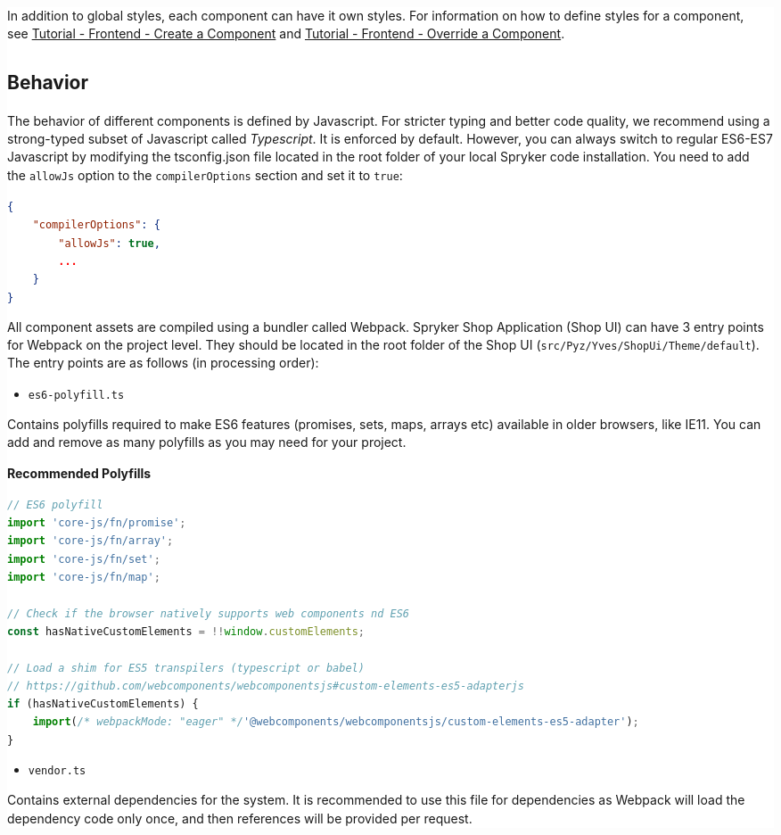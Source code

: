 In addition to global styles, each component can have it own styles. For information on how to define styles for a component, see [Tutorial - Frontend - Create a Component](/docs/scos/dev/front-end-development/yves/atomic-frontend/managing-the-components/creating-a-component.html) and [Tutorial - Frontend - Override a Component](/docs/scos/dev/front-end-development/yves/atomic-frontend/managing-the-components/overriding-a-component.html).

## Behavior
The behavior of different components is defined by Javascript. For stricter typing and better code quality, we recommend using a strong-typed subset of Javascript called _Typescript_. It is enforced by default. However, you can always switch to regular ES6-ES7 Javascript by modifying the tsconfig.json file located in the root folder of your local Spryker code installation. You need to add the `allowJs` option to the `compilerOptions` section and set it to `true`:

```json
{
    "compilerOptions": {
        "allowJs": true,
        ...
    }
}
```

All component assets are compiled using a bundler called Webpack. Spryker Shop Application (Shop UI) can have 3 entry points for Webpack on the project level. They should be located in the root folder of the Shop UI (`src/Pyz/Yves/ShopUi/Theme/default`). The entry points are as follows (in processing order):

* `es6-polyfill.ts`

Contains polyfills required to make ES6 features (promises, sets, maps, arrays etc) available in older browsers, like IE11. You can add and remove as many polyfills as you may need for your project.

**Recommended Polyfills**

```JavaScript
// ES6 polyfill
import 'core-js/fn/promise';
import 'core-js/fn/array';
import 'core-js/fn/set';
import 'core-js/fn/map';

// Check if the browser natively supports web components nd ES6
const hasNativeCustomElements = !!window.customElements;

// Load a shim for ES5 transpilers (typescript or babel)
// https://github.com/webcomponents/webcomponentsjs#custom-elements-es5-adapterjs
if (hasNativeCustomElements) {
    import(/* webpackMode: "eager" */'@webcomponents/webcomponentsjs/custom-elements-es5-adapter');
}
```

* `vendor.ts`

Contains external dependencies for the system. It is recommended to use this file for dependencies as Webpack will load the dependency code only once, and then references will be provided per request.
